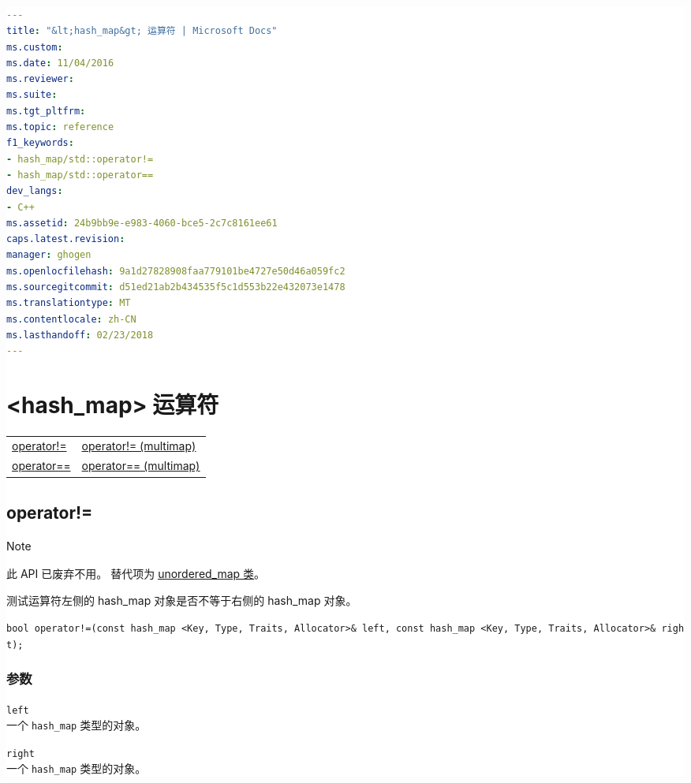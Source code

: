 ```yaml
---
title: "&lt;hash_map&gt; 运算符 | Microsoft Docs"
ms.custom: 
ms.date: 11/04/2016
ms.reviewer: 
ms.suite: 
ms.tgt_pltfrm: 
ms.topic: reference
f1_keywords:
- hash_map/std::operator!=
- hash_map/std::operator==
dev_langs:
- C++
ms.assetid: 24b9bb9e-e983-4060-bce5-2c7c8161ee61
caps.latest.revision: 
manager: ghogen
ms.openlocfilehash: 9a1d27828908faa779101be4727e50d46a059fc2
ms.sourcegitcommit: d51ed21ab2b434535f5c1d553b22e432073e1478
ms.translationtype: MT
ms.contentlocale: zh-CN
ms.lasthandoff: 02/23/2018
---
```

# <a name="lthashmapgt-operators"></a>&lt;hash_map&gt; 运算符
|||  
|-|-|  
|[operator!=](#op_neq)|[operator!= (multimap)](#op_neq_mm)|
|[operator==](#op_eq_eq)|[operator== (multimap)](#op_eq_eq_mm)|
  
##  <a name="op_neq"></a>operator!=  
  
> [!NOTE]
>  此 API 已废弃不用。 替代项为 [unordered_map 类](unordered-map-class.md)。  
  
 测试运算符左侧的 hash_map 对象是否不等于右侧的 hash_map 对象。  
  
```  
bool operator!=(const hash_map <Key, Type, Traits, Allocator>& left, const hash_map <Key, Type, Traits, Allocator>& right);
```  
  
### <a name="parameters"></a>参数  
 `left`  
 一个 `hash_map` 类型的对象。  
  
 `right`  
 一个 `hash_map` 类型的对象。  
  